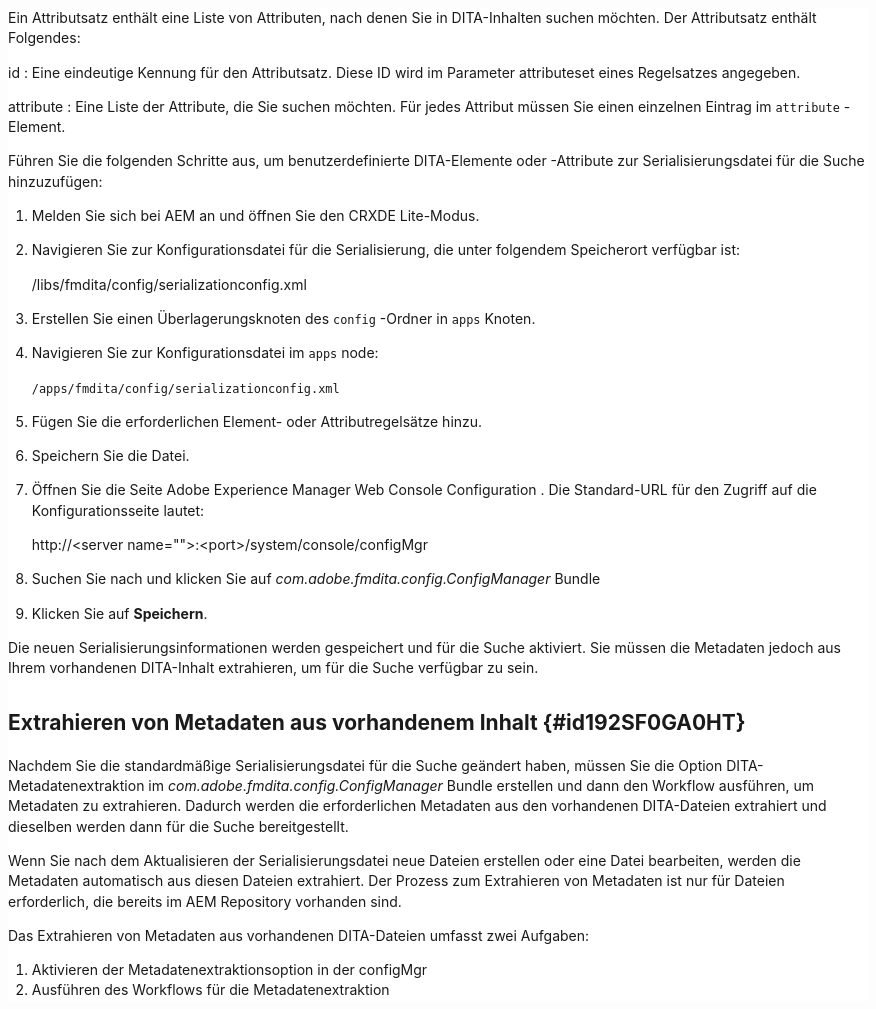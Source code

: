 Ein Attributsatz enthält eine Liste von Attributen, nach denen Sie in DITA-Inhalten suchen möchten. Der Attributsatz enthält Folgendes:

id : Eine eindeutige Kennung für den Attributsatz. Diese ID wird im Parameter attributeset eines Regelsatzes angegeben.

attribute : Eine Liste der Attribute, die Sie suchen möchten. Für jedes Attribut müssen Sie einen einzelnen Eintrag im `attribute` -Element.

Führen Sie die folgenden Schritte aus, um benutzerdefinierte DITA-Elemente oder -Attribute zur Serialisierungsdatei für die Suche hinzuzufügen:

1. Melden Sie sich bei AEM an und öffnen Sie den CRXDE Lite-Modus.

1. Navigieren Sie zur Konfigurationsdatei für die Serialisierung, die unter folgendem Speicherort verfügbar ist:

   /libs/fmdita/config/serializationconfig.xml

1. Erstellen Sie einen Überlagerungsknoten des `config` -Ordner in `apps` Knoten.

1. Navigieren Sie zur Konfigurationsdatei im `apps` node:

   `/apps/fmdita/config/serializationconfig.xml`

1. Fügen Sie die erforderlichen Element- oder Attributregelsätze hinzu.

1. Speichern Sie die Datei.

1. Öffnen Sie die Seite Adobe Experience Manager Web Console Configuration . Die Standard-URL für den Zugriff auf die Konfigurationsseite lautet:

   http://&lt;server name=&quot;&quot;>:&lt;port>/system/console/configMgr

1. Suchen Sie nach und klicken Sie auf *com.adobe.fmdita.config.ConfigManager* Bundle

1. Klicken Sie auf **Speichern**.


Die neuen Serialisierungsinformationen werden gespeichert und für die Suche aktiviert. Sie müssen die Metadaten jedoch aus Ihrem vorhandenen DITA-Inhalt extrahieren, um für die Suche verfügbar zu sein.

## Extrahieren von Metadaten aus vorhandenem Inhalt {#id192SF0GA0HT}

Nachdem Sie die standardmäßige Serialisierungsdatei für die Suche geändert haben, müssen Sie die Option DITA-Metadatenextraktion im *com.adobe.fmdita.config.ConfigManager* Bundle erstellen und dann den Workflow ausführen, um Metadaten zu extrahieren. Dadurch werden die erforderlichen Metadaten aus den vorhandenen DITA-Dateien extrahiert und dieselben werden dann für die Suche bereitgestellt.

Wenn Sie nach dem Aktualisieren der Serialisierungsdatei neue Dateien erstellen oder eine Datei bearbeiten, werden die Metadaten automatisch aus diesen Dateien extrahiert. Der Prozess zum Extrahieren von Metadaten ist nur für Dateien erforderlich, die bereits im AEM Repository vorhanden sind.

Das Extrahieren von Metadaten aus vorhandenen DITA-Dateien umfasst zwei Aufgaben:

1. Aktivieren der Metadatenextraktionsoption in der configMgr
1. Ausführen des Workflows für die Metadatenextraktion
